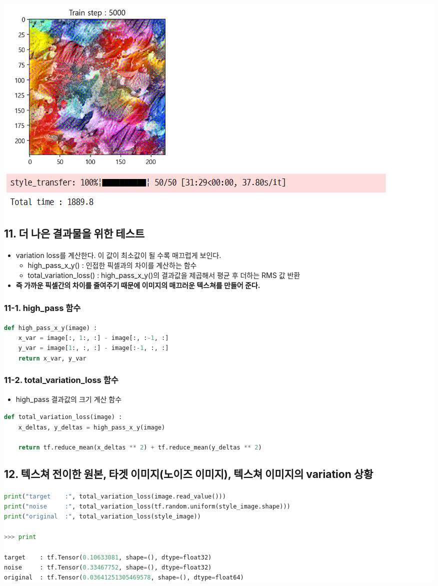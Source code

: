 ![style_17.png](./images/nst/style_17.png)

## 11. 더 나은 결과물을 위한 테스트
- variation loss를 계산한다. 이 값이 최소값이 될 수록 매끄럽게 보인다.
    - high_pass_x_y() : 인접한 픽셀과의 차이를 계산하는 함수
    - total_variation_loss() : high_pass_x_y()의 결과값을 제곱해서 평균 후 더하는 RMS 값 반환
- **즉 가까운 픽셀간의 차이를 줄여주기 때문에 이미지의 매끄러운 텍스쳐를 만들어 준다.**

### 11-1. high_pass 함수

```python
def high_pass_x_y(image) :
    x_var = image[:, 1:, :] - image[:, :-1, :]
    y_var = image[1:, :, :] - image[:-1, :, :]
    return x_var, y_var
```

### 11-2. total_variation_loss 함수 
- high_pass 결과값의 크기 계산 함수

```python
def total_variation_loss(image) :
    x_deltas, y_deltas = high_pass_x_y(image)

    return tf.reduce_mean(x_deltas ** 2) + tf.reduce_mean(y_deltas ** 2)
```

## 12. 텍스쳐 전이한 원본, 타겟 이미지(노이즈 이미지), 텍스쳐 이미지의 variation 상황

```python
print("target    :", total_variation_loss(image.read_value()))
print("noise     :", total_variation_loss(tf.random.uniform(style_image.shape)))
print("original  :", total_variation_loss(style_image))

>>> print

target    : tf.Tensor(0.10633081, shape=(), dtype=float32)
noise     : tf.Tensor(0.33467752, shape=(), dtype=float32)
original  : tf.Tensor(0.03641251305469578, shape=(), dtype=float64)
```
